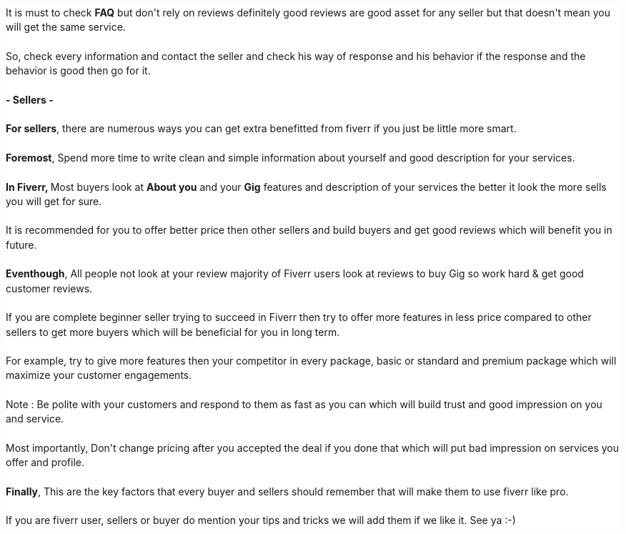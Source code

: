 </div>It is must to check <b>FAQ</b> but don't rely on reviews definitely good reviews are good asset for any seller but that doesn't mean you will get the same service.&nbsp;</div><div><br></div><div>So, check every information and contact the seller and check his way of response and his behavior if the response and the behavior is good then go for it.&nbsp;</div><div><br></div><div><b>- Sellers -&nbsp;</b></div><div><br></div><div><b>For sellers</b>, there are numerous ways you can get extra benefitted from fiverr if you just be little more smart.&nbsp;<br></div><div><br></div><div><b>Foremost</b>, Spend more time to write clean and simple information about yourself and good description for your services.&nbsp;</div><div><br></div><div><b>In Fiverr, </b>Most buyers look at <b>About you</b> and your <b>Gig</b> features and description of your services the better it look the more sells you will get for sure.&nbsp;</div><div><br></div><div>It is recommended for you to offer better price then other sellers and build buyers and get good reviews which will benefit you in future.&nbsp;</div><div><br></div><div><b>Eventhough</b>, All people not look at your review majority of Fiverr users look at reviews to buy Gig so work hard &amp; get good customer reviews.&nbsp;</div><div><br></div><div>If you are complete beginner seller trying to succeed in Fiverr then try to offer more features in less price compared to other sellers to get more buyers which will be beneficial for you in long term.&nbsp;<br></div><div><br></div><div>For example, try to give more features then your competitor in every package, basic or standard and premium package which will maximize your customer engagements.&nbsp;</div><div><br></div><div>Note : Be polite with your customers and respond to them as fast as you can which will build trust and good impression on you and service.</div><div><br></div><div>Most importantly, Don't change pricing after you accepted the deal if you done that which will put bad impression on services you offer and profile.&nbsp;</div><div><br></div><div><b>Finally</b>, This are the key factors that every buyer and sellers should remember that will make them to use fiverr like pro.&nbsp;</div><div><br></div><div>If you are fiverr user, sellers or buyer do mention your tips and tricks we will add them if we like it. See ya :-)&nbsp;</div>
